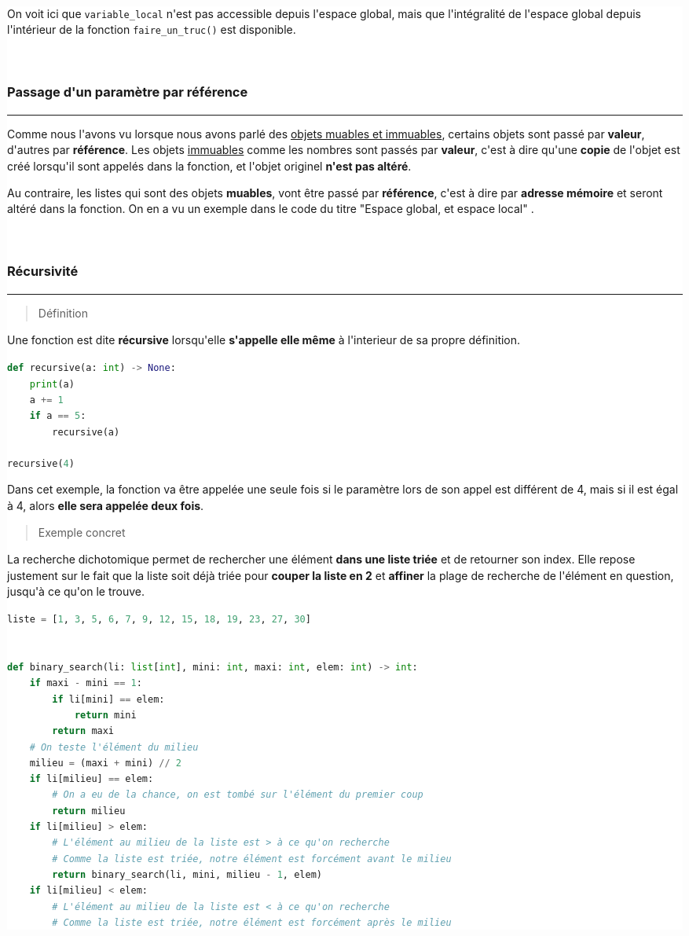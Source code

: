 On voit ici que `variable_local` n'est pas accessible depuis l'espace global, mais que l'intégralité de l'espace global depuis l'intérieur de la fonction `faire_un_truc()` est disponible.

<br>

### Passage d'un paramètre par référence
---

Comme nous l'avons vu lorsque nous avons parlé des [objets muables et immuables](14.%20Les%20objets%20muables%20et%20immuables.md), certains objets sont passé par **valeur**, d'autres par **référence**. Les objets [immuables](14.%20Les%20objets%20muables%20et%20immuables.md#Les%20objets%20immuables) comme les nombres sont passés par **valeur**, c'est à dire qu'une **copie** de l'objet est créé lorsqu'il sont appelés dans la fonction, et l'objet originel **n'est pas altéré**.

Au contraire, les listes qui sont des objets **muables**, vont être passé par **référence**, c'est à dire par **adresse mémoire** et seront altéré dans la fonction. On en a vu un exemple dans le code du titre "Espace global, et espace local" .

<br>

### Récursivité
---

> Définition

Une fonction est dite **récursive** lorsqu'elle **s'appelle elle même** à l'interieur de sa propre définition.

```python
def recursive(a: int) -> None:
	print(a)
	a += 1
	if a == 5:
		recursive(a)

recursive(4)
```

Dans cet exemple, la fonction va être appelée une seule fois si le paramètre lors de son appel est différent de 4, mais si il est égal à 4, alors **elle sera appelée deux fois**.

> Exemple concret

La recherche dichotomique permet de rechercher une élément **dans une liste triée** et de retourner son index. Elle repose justement sur le fait que la liste soit déjà triée pour **couper la liste en 2** et **affiner** la plage de recherche de l'élément en question, jusqu'à ce qu'on le trouve.

```python
liste = [1, 3, 5, 6, 7, 9, 12, 15, 18, 19, 23, 27, 30]  
  

def binary_search(li: list[int], mini: int, maxi: int, elem: int) -> int:
	if maxi - mini == 1:
		if li[mini] == elem:
			return mini
		return maxi
    # On teste l'élément du milieu  
    milieu = (maxi + mini) // 2  
    if li[milieu] == elem:  
        # On a eu de la chance, on est tombé sur l'élément du premier coup  
        return milieu  
    if li[milieu] > elem:  
        # L'élément au milieu de la liste est > à ce qu'on recherche  
        # Comme la liste est triée, notre élément est forcément avant le milieu
        return binary_search(li, mini, milieu - 1, elem)  
    if li[milieu] < elem:  
        # L'élément au milieu de la liste est < à ce qu'on recherche  
        # Comme la liste est triée, notre élément est forcément après le milieu
```